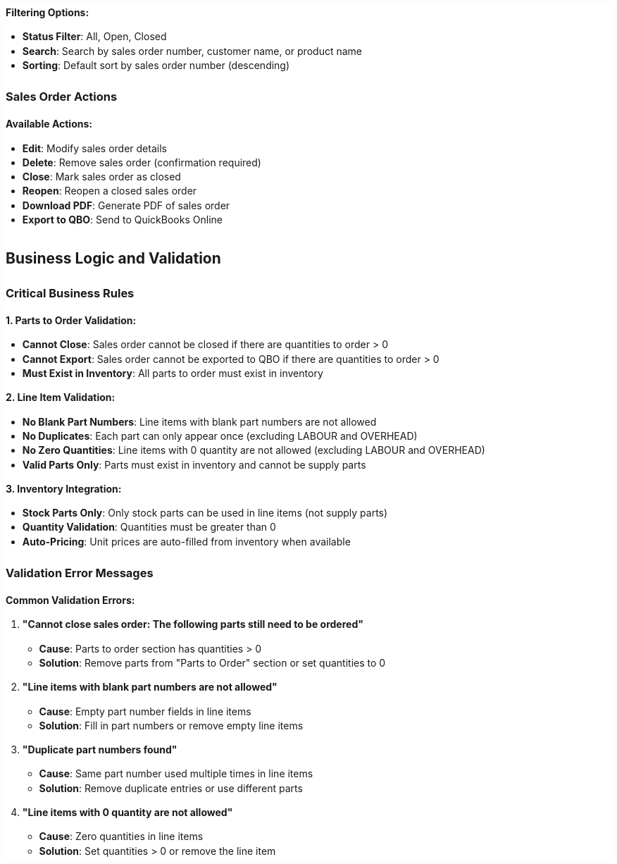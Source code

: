 **Filtering Options:**
- **Status Filter**: All, Open, Closed
- **Search**: Search by sales order number, customer name, or product name
- **Sorting**: Default sort by sales order number (descending)

### Sales Order Actions

**Available Actions:**
- **Edit**: Modify sales order details
- **Delete**: Remove sales order (confirmation required)
- **Close**: Mark sales order as closed
- **Reopen**: Reopen a closed sales order
- **Download PDF**: Generate PDF of sales order
- **Export to QBO**: Send to QuickBooks Online

## Business Logic and Validation

### Critical Business Rules

**1. Parts to Order Validation:**
- **Cannot Close**: Sales order cannot be closed if there are quantities to order > 0
- **Cannot Export**: Sales order cannot be exported to QBO if there are quantities to order > 0
- **Must Exist in Inventory**: All parts to order must exist in inventory

**2. Line Item Validation:**
- **No Blank Part Numbers**: Line items with blank part numbers are not allowed
- **No Duplicates**: Each part can only appear once (excluding LABOUR and OVERHEAD)
- **No Zero Quantities**: Line items with 0 quantity are not allowed (excluding LABOUR and OVERHEAD)
- **Valid Parts Only**: Parts must exist in inventory and cannot be supply parts

**3. Inventory Integration:**
- **Stock Parts Only**: Only stock parts can be used in line items (not supply parts)
- **Quantity Validation**: Quantities must be greater than 0
- **Auto-Pricing**: Unit prices are auto-filled from inventory when available

### Validation Error Messages

**Common Validation Errors:**

1. **"Cannot close sales order: The following parts still need to be ordered"**
   - **Cause**: Parts to order section has quantities > 0
   - **Solution**: Remove parts from "Parts to Order" section or set quantities to 0

2. **"Line items with blank part numbers are not allowed"**
   - **Cause**: Empty part number fields in line items
   - **Solution**: Fill in part numbers or remove empty line items

3. **"Duplicate part numbers found"**
   - **Cause**: Same part number used multiple times in line items
   - **Solution**: Remove duplicate entries or use different parts

4. **"Line items with 0 quantity are not allowed"**
   - **Cause**: Zero quantities in line items
   - **Solution**: Set quantities > 0 or remove the line item
